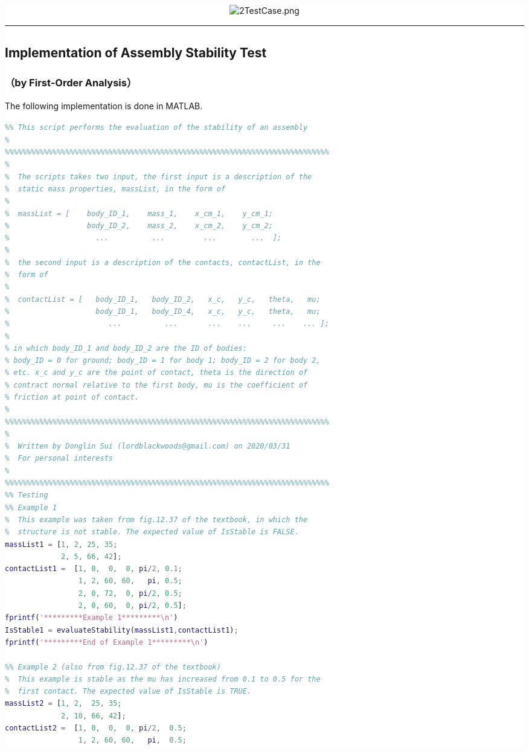 
<p align="center">
    <img src="https://drive.google.com/uc?export=view&id=1Yv8yIH_ltmqXTw42Dl-Uo0ux40MoQMBc" alt="2TestCase.png">
</p>

***

## Implementation of Assembly Stability Test 
### （by First-Order Analysis）
The following implementation is done in MATLAB.

```Matlab
%% This script performs the evaluation of the stability of an assembly 
%
%%%%%%%%%%%%%%%%%%%%%%%%%%%%%%%%%%%%%%%%%%%%%%%%%%%%%%%%%%%%%%%%%%%%%%%%%%%
%
%  The scripts takes two input, the first input is a description of the 
%  static mass properties, massList, in the form of
%
%  massList = [    body_ID_1,    mass_1,    x_cm_1,    y_cm_1;
%                  body_ID_2,    mass_2,    x_cm_2,    y_cm_2;
%                    ...          ...         ...        ...  ];
%
%  the second input is a description of the contacts, contactList, in the 
%  form of
%
%  contactList = [   body_ID_1,   body_ID_2,   x_c,   y_c,   theta,   mu;
%                    body_ID_1,   body_ID_4,   x_c,   y_c,   theta,   mu;
%                       ...          ...       ...    ...     ...    ... ];
%
% in which body_ID_1 and body_ID_2 are the ID of bodies:
% body_ID = 0 for ground; body_ID = 1 for body 1; body_ID = 2 for body 2,
% etc. x_c and y_c are the point of contact, theta is the direction of
% contract normal relative to the first body, mu is the coefficient of
% friction at point of contact.
%
%%%%%%%%%%%%%%%%%%%%%%%%%%%%%%%%%%%%%%%%%%%%%%%%%%%%%%%%%%%%%%%%%%%%%%%%%%%
%
%  Written by Donglin Sui (lordblackwoods@gmail.com) on 2020/03/31
%  For personal interests
%
%%%%%%%%%%%%%%%%%%%%%%%%%%%%%%%%%%%%%%%%%%%%%%%%%%%%%%%%%%%%%%%%%%%%%%%%%%%
%% Testing
%% Example 1
%  This example was taken from fig.12.37 of the textbook, in which the 
%  structure is not stable. The expected value of IsStable is FALSE.
massList1 = [1, 2, 25, 35;
             2, 5, 66, 42];
contactList1 =  [1, 0,  0,  0, pi/2, 0.1;
                 1, 2, 60, 60,   pi, 0.5;
                 2, 0, 72,  0, pi/2, 0.5;
                 2, 0, 60,  0, pi/2, 0.5];
fprintf('*********Example 1*********\n')
IsStable1 = evaluateStability(massList1,contactList1);
fprintf('*********End of Example 1*********\n')

%% Example 2 (also from fig.12.37 of the textbook)
%  This example is stable as the mu has increased from 0.1 to 0.5 for the
%  first contact. The expected value of IsStable is TRUE.
massList2 = [1, 2,  25, 35;
             2, 10, 66, 42];
contactList2 =  [1, 0,  0,  0, pi/2,  0.5;
                 1, 2, 60, 60,   pi,  0.5;
```